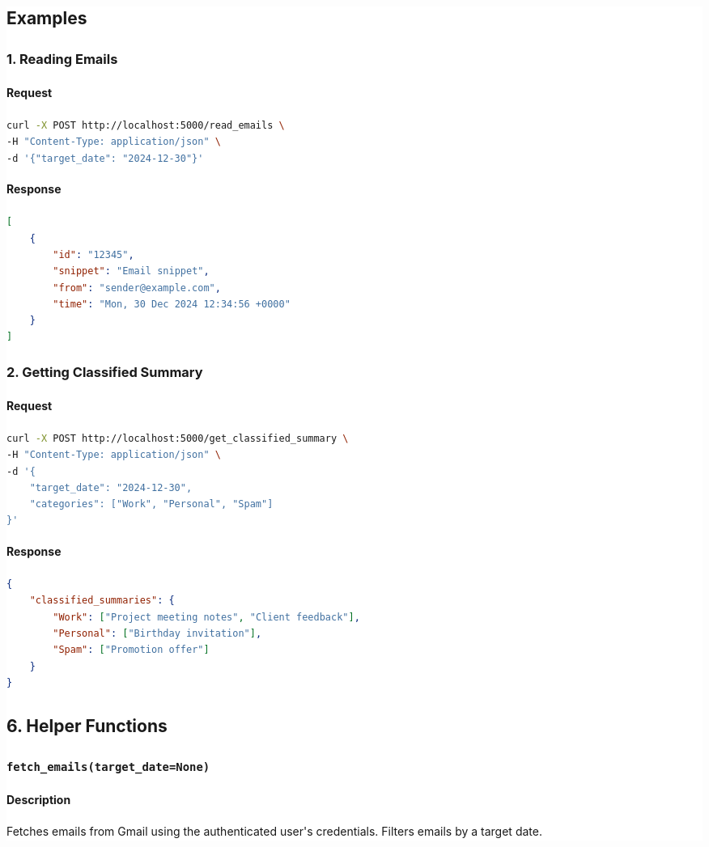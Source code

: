 
## Examples

### 1. Reading Emails
#### Request
```bash
curl -X POST http://localhost:5000/read_emails \
-H "Content-Type: application/json" \
-d '{"target_date": "2024-12-30"}'
```

#### Response
```json
[
    {
        "id": "12345",
        "snippet": "Email snippet",
        "from": "sender@example.com",
        "time": "Mon, 30 Dec 2024 12:34:56 +0000"
    }
]
```


### 2. Getting Classified Summary
#### Request
```bash
curl -X POST http://localhost:5000/get_classified_summary \
-H "Content-Type: application/json" \
-d '{
    "target_date": "2024-12-30",
    "categories": ["Work", "Personal", "Spam"]
}'
```

#### Response
```json
{
    "classified_summaries": {
        "Work": ["Project meeting notes", "Client feedback"],
        "Personal": ["Birthday invitation"],
        "Spam": ["Promotion offer"]
    }
}
```


## **6. Helper Functions**

### **`fetch_emails(target_date=None)`**
#### Description
Fetches emails from Gmail using the authenticated user's credentials. Filters emails by a target date.
